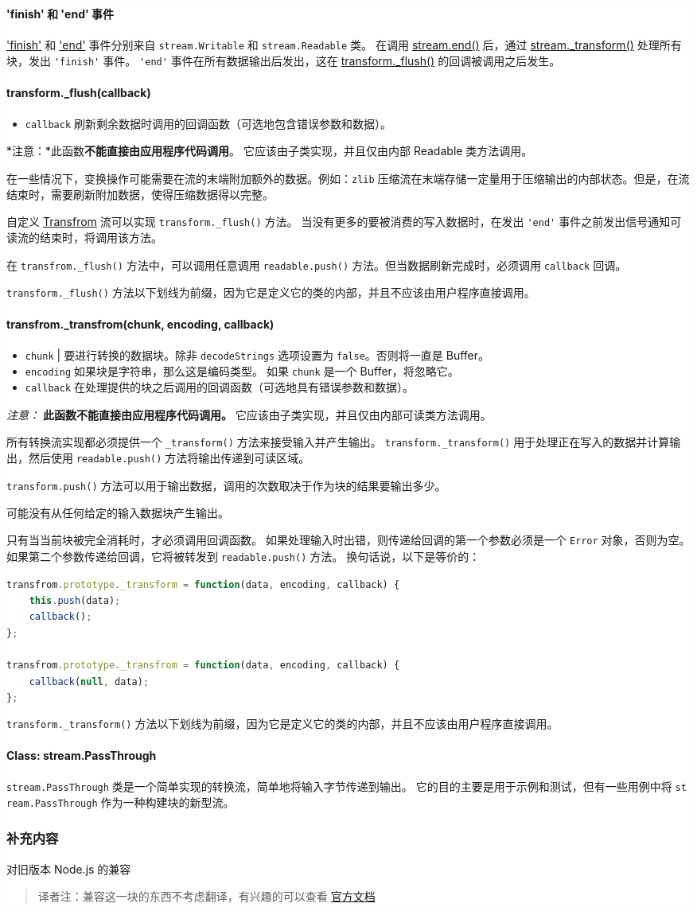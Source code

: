 #### 'finish' 和 'end' 事件

['finish'](#finish%E4%BA%8B%E4%BB%B6) 和 ['end'](#end-%E4%BA%8B%E4%BB%B6) 事件分别来自 `stream.Writable` 和 `stream.Readable` 类。 在调用 [stream.end()](#writableendchunkencodingcallback) 后，通过 [stream._transform()](#transfrom_transfromchunk-encoding-callback) 处理所有块，发出 `'finish'` 事件。 `'end'` 事件在所有数据输出后发出，这在 [transform._flush()](#transform_flushcallback) 的回调被调用之后发生。

#### transform._flush(callback)

* `callback` <Function> 刷新剩余数据时调用的回调函数（可选地包含错误参数和数据）。

*注意：*此函数**不能直接由应用程序代码调用**。 它应该由子类实现，并且仅由内部 Readable 类方法调用。

在一些情况下，变换操作可能需要在流的末端附加额外的数据。例如：`zlib` 压缩流在末端存储一定量用于压缩输出的内部状态。但是，在流结束时，需要刷新附加数据，使得压缩数据得以完整。

自定义 [Transfrom](#streamtransform%E7%B1%BB) 流可以实现 `transform._flush()` 方法。 当没有更多的要被消费的写入数据时，在发出 `'end'` 事件之前发出信号通知可读流的结束时，将调用该方法。

在 `transfrom._flush()` 方法中，可以调用任意调用 `readable.push()` 方法。但当数据刷新完成时，必须调用 `callback` 回调。

`transform._flush()` 方法以下划线为前缀，因为它是定义它的类的内部，并且不应该由用户程序直接调用。

#### transfrom._transfrom(chunk, encoding, callback)

* `chunk` <Buffer> | <String> 要进行转换的数据块。除非 `decodeStrings` 选项设置为 `false`。否则将一直是 Buffer。
* `encoding` <String> 如果块是字符串，那么这是编码类型。 如果 `chunk` 是一个 Buffer，将忽略它。
* `callback` <Function> 在处理提供的块之后调用的回调函数（可选地具有错误参数和数据）。

*注意：* **此函数不能直接由应用程序代码调用。** 它应该由子类实现，并且仅由内部可读类方法调用。

所有转换流实现都必须提供一个 `_transform()` 方法来接受输入并产生输出。 `transform._transform()` 用于处理正在写入的数据并计算输出，然后使用 `readable.push()` 方法将输出传递到可读区域。

`transform.push()` 方法可以用于输出数据，调用的次数取决于作为块的结果要输出多少。

可能没有从任何给定的输入数据块产生输出。

只有当当前块被完全消耗时，才必须调用回调函数。 如果处理输入时出错，则传递给回调的第一个参数必须是一个 `Error` 对象，否则为空。 如果第二个参数传递给回调，它将被转发到 `readable.push()` 方法。 换句话说，以下是等价的：

``` javascript
transfrom.prototype._transform = function(data, encoding, callback) {
	this.push(data);
	callback();
};

transfrom.prototype._transfrom = function(data, encoding, callback) {
	callback(null, data);
};
```

`transform._transform()` 方法以下划线为前缀，因为它是定义它的类的内部，并且不应该由用户程序直接调用。

#### Class: stream.PassThrough

`stream.PassThrough` 类是一个简单实现的转换流，简单地将输入字节传递到输出。 它的目的主要是用于示例和测试，但有一些用例中将 `stream.PassThrough` 作为一种构建块的新型流。


### 补充内容

对旧版本 Node.js 的兼容

> 译者注：兼容这一块的东西不考虑翻译，有兴趣的可以查看 [官方文档](https://nodejs.org/dist/latest-v7.x/docs/api/stream.html#stream_additional_notes)